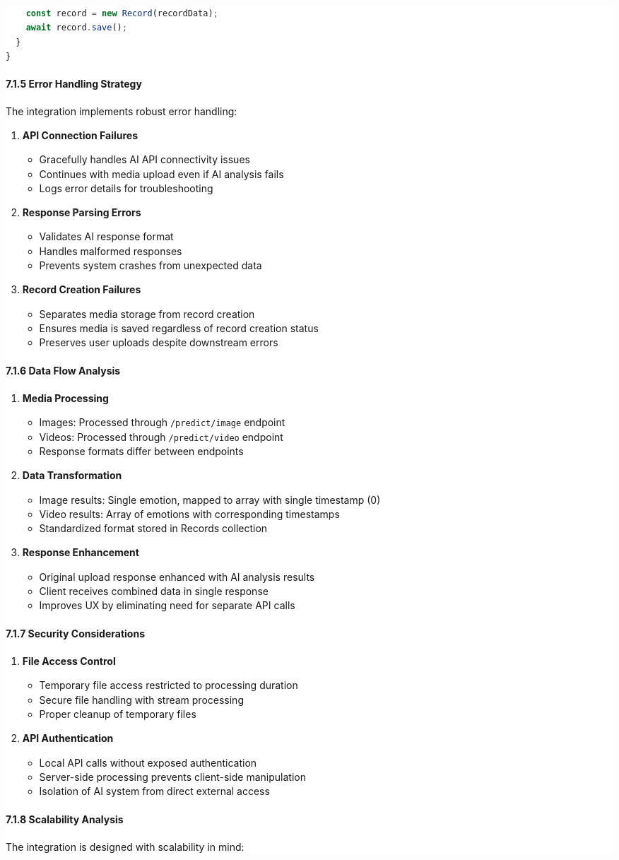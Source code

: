 ```javascript
    const record = new Record(recordData);
    await record.save();
  }
}
```

#### 7.1.5 Error Handling Strategy
The integration implements robust error handling:

1. **API Connection Failures**
   - Gracefully handles AI API connectivity issues
   - Continues with media upload even if AI analysis fails
   - Logs error details for troubleshooting

2. **Response Parsing Errors**
   - Validates AI response format
   - Handles malformed responses
   - Prevents system crashes from unexpected data

3. **Record Creation Failures**
   - Separates media storage from record creation
   - Ensures media is saved regardless of record creation status
   - Preserves user uploads despite downstream errors

#### 7.1.6 Data Flow Analysis
1. **Media Processing**
   - Images: Processed through `/predict/image` endpoint
   - Videos: Processed through `/predict/video` endpoint
   - Response formats differ between endpoints

2. **Data Transformation**
   - Image results: Single emotion, mapped to array with single timestamp (0)
   - Video results: Array of emotions with corresponding timestamps
   - Standardized format stored in Records collection

3. **Response Enhancement**
   - Original upload response enhanced with AI analysis results
   - Client receives combined data in single response
   - Improves UX by eliminating need for separate API calls

#### 7.1.7 Security Considerations
1. **File Access Control**
   - Temporary file access restricted to processing duration
   - Secure file handling with stream processing
   - Proper cleanup of temporary files

2. **API Authentication**
   - Local API calls without exposed authentication
   - Server-side processing prevents client-side manipulation
   - Isolation of AI system from direct external access

#### 7.1.8 Scalability Analysis
The integration is designed with scalability in mind:
